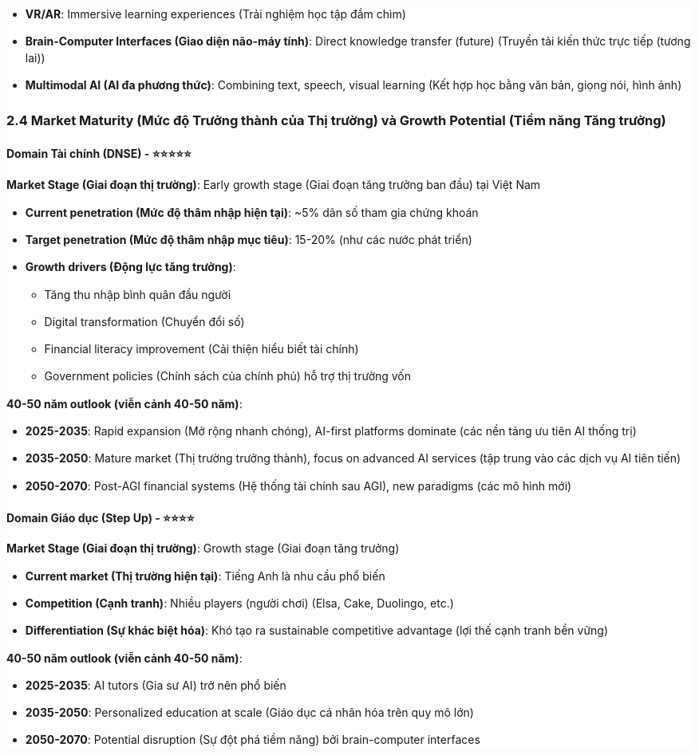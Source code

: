 - **VR/AR**: Immersive learning experiences (Trải nghiệm học tập đắm chìm)
    
- **Brain-Computer Interfaces (Giao diện não-máy tính)**: Direct knowledge transfer (future) (Truyền tải kiến thức trực tiếp (tương lai))
    
- **Multimodal AI (AI đa phương thức)**: Combining text, speech, visual learning (Kết hợp học bằng văn bản, giọng nói, hình ảnh)
    

### 2.4 Market Maturity (Mức độ Trưởng thành của Thị trường) và Growth Potential (Tiềm năng Tăng trưởng)

#### Domain Tài chính (DNSE) - ⭐⭐⭐⭐⭐

**Market Stage (Giai đoạn thị trường)**: Early growth stage (Giai đoạn tăng trưởng ban đầu) tại Việt Nam

- **Current penetration (Mức độ thâm nhập hiện tại)**: ~5% dân số tham gia chứng khoán
    
- **Target penetration (Mức độ thâm nhập mục tiêu)**: 15-20% (như các nước phát triển)
    
- **Growth drivers (Động lực tăng trưởng)**:
    
    - Tăng thu nhập bình quân đầu người
        
    - Digital transformation (Chuyển đổi số)
        
    - Financial literacy improvement (Cải thiện hiểu biết tài chính)
        
    - Government policies (Chính sách của chính phủ) hỗ trợ thị trường vốn
        

**40-50 năm outlook (viễn cảnh 40-50 năm)**:

- **2025-2035**: Rapid expansion (Mở rộng nhanh chóng), AI-first platforms dominate (các nền tảng ưu tiên AI thống trị)
    
- **2035-2050**: Mature market (Thị trường trưởng thành), focus on advanced AI services (tập trung vào các dịch vụ AI tiên tiến)
    
- **2050-2070**: Post-AGI financial systems (Hệ thống tài chính sau AGI), new paradigms (các mô hình mới)
    

#### Domain Giáo dục (Step Up) - ⭐⭐⭐⭐

**Market Stage (Giai đoạn thị trường)**: Growth stage (Giai đoạn tăng trưởng)

- **Current market (Thị trường hiện tại)**: Tiếng Anh là nhu cầu phổ biến
    
- **Competition (Cạnh tranh)**: Nhiều players (người chơi) (Elsa, Cake, Duolingo, etc.)
    
- **Differentiation (Sự khác biệt hóa)**: Khó tạo ra sustainable competitive advantage (lợi thế cạnh tranh bền vững)
    

**40-50 năm outlook (viễn cảnh 40-50 năm)**:

- **2025-2035**: AI tutors (Gia sư AI) trở nên phổ biến
    
- **2035-2050**: Personalized education at scale (Giáo dục cá nhân hóa trên quy mô lớn)
    
- **2050-2070**: Potential disruption (Sự đột phá tiềm năng) bởi brain-computer interfaces
    